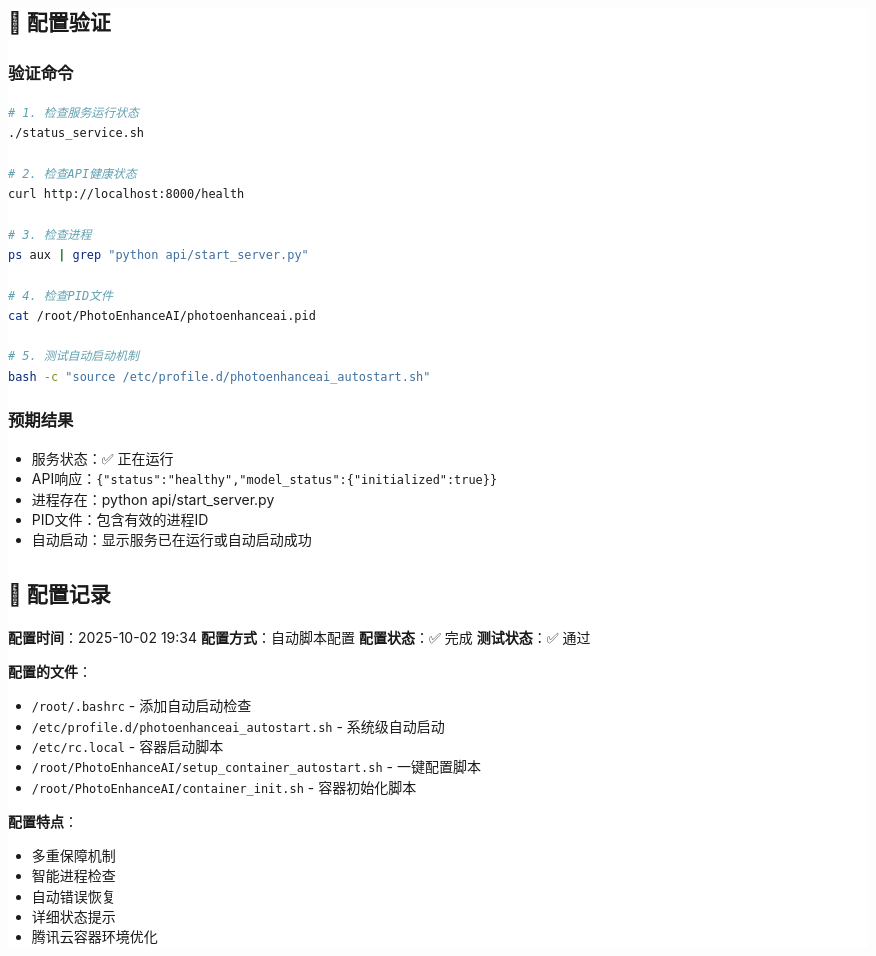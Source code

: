 ## 🎯 配置验证

### 验证命令
```bash
# 1. 检查服务运行状态
./status_service.sh

# 2. 检查API健康状态
curl http://localhost:8000/health

# 3. 检查进程
ps aux | grep "python api/start_server.py"

# 4. 检查PID文件
cat /root/PhotoEnhanceAI/photoenhanceai.pid

# 5. 测试自动启动机制
bash -c "source /etc/profile.d/photoenhanceai_autostart.sh"
```

### 预期结果
- 服务状态：✅ 正在运行
- API响应：`{"status":"healthy","model_status":{"initialized":true}}`
- 进程存在：python api/start_server.py
- PID文件：包含有效的进程ID
- 自动启动：显示服务已在运行或自动启动成功

## 📝 配置记录

**配置时间**：2025-10-02 19:34
**配置方式**：自动脚本配置
**配置状态**：✅ 完成
**测试状态**：✅ 通过

**配置的文件**：
- `/root/.bashrc` - 添加自动启动检查
- `/etc/profile.d/photoenhanceai_autostart.sh` - 系统级自动启动
- `/etc/rc.local` - 容器启动脚本
- `/root/PhotoEnhanceAI/setup_container_autostart.sh` - 一键配置脚本
- `/root/PhotoEnhanceAI/container_init.sh` - 容器初始化脚本

**配置特点**：
- 多重保障机制
- 智能进程检查
- 自动错误恢复
- 详细状态提示
- 腾讯云容器环境优化

